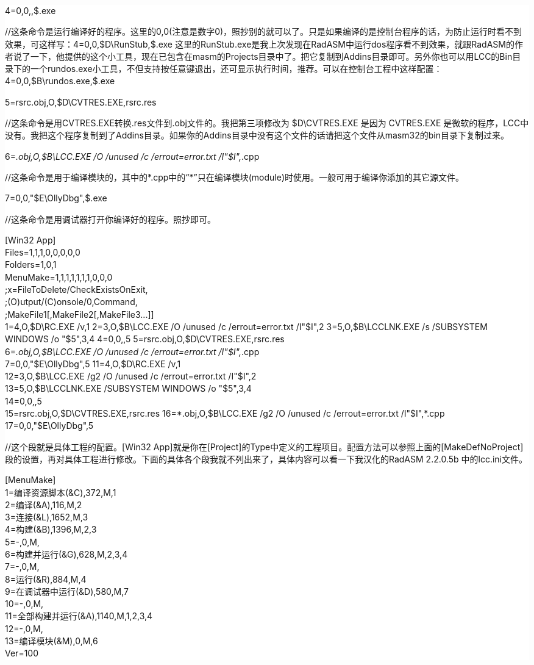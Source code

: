   
 4=0,0,,$.exe  
  
  
 //这条命令是运行编译好的程序。这里的0,0(注意是数字0)，照抄别的就可以了。只是如果编译的是控制台程序的话，为防止运行时看不到效果，可这样写：4=0,0,$D\RunStub,$.exe 这里的RunStub.exe是我上次发现在RadASM中运行dos程序看不到效果，就跟RadASM的作者说了一下，他提供的这个小工具，现在已包含在masm的Projects目录中了。把它复制到Addins目录即可。另外你也可以用LCC的Bin目录下的一个rundos.exe小工具，不但支持按任意键退出，还可显示执行时间，推荐。可以在控制台工程中这样配置：4=0,0,$B\rundos.exe,$.exe  
  
  
 5=rsrc.obj,O,$D\CVTRES.EXE,rsrc.res  
  
  
 //这条命令是用CVTRES.EXE转换.res文件到.obj文件的。我把第三项修改为 $D\CVTRES.EXE 是因为 CVTRES.EXE 是微软的程序，LCC中没有。我把这个程序复制到了Addins目录。如果你的Addins目录中没有这个文件的话请把这个文件从masm32的bin目录下复制过来。  
  
  
 6=*.obj,O,$B\LCC.EXE /O /unused /c /errout=error.txt /I"$I",*.cpp  
  
  
 //这条命令是用于编译模块的，其中的*.cpp中的“*”只在编译模块(module)时使用。一般可用于编译你添加的其它源文件。  
  
  
 7=0,0,"$E\OllyDbg",$.exe  
  
  
 //这条命令是用调试器打开你编译好的程序。照抄即可。  
  
  
 [Win32 App]  
 Files=1,1,1,0,0,0,0,0  
 Folders=1,0,1  
 MenuMake=1,1,1,1,1,1,1,0,0,0  
 ;x=FileToDelete/CheckExistsOnExit,  
 ;(O)utput/(C)onsole/0,Command,  
 ;MakeFile1[,MakeFile2[,MakeFile3...]]  
 1=4,O,$D\RC.EXE /v,1  
 2=3,O,$B\LCC.EXE /O /unused /c /errout=error.txt /I"$I",2  
 3=5,O,$B\LCCLNK.EXE /s /SUBSYSTEM WINDOWS /o "$5",3,4  
 4=0,0,,5  
 5=rsrc.obj,O,$D\CVTRES.EXE,rsrc.res  
 6=*.obj,O,$B\LCC.EXE /O /unused /c /errout=error.txt /I"$I",*.cpp  
 7=0,0,"$E\OllyDbg",5  
 11=4,O,$D\RC.EXE /v,1  
 12=3,O,$B\LCC.EXE /g2 /O /unused /c /errout=error.txt /I"$I",2  
 13=5,O,$B\LCCLNK.EXE /SUBSYSTEM WINDOWS /o "$5",3,4  
 14=0,0,,5  
 15=rsrc.obj,O,$D\CVTRES.EXE,rsrc.res  
 16=*.obj,O,$B\LCC.EXE /g2 /O /unused /c /errout=error.txt /I"$I",*.cpp  
 17=0,0,"$E\OllyDbg",5  
  
  
 //这个段就是具体工程的配置。[Win32 App]就是你在[Project]的Type中定义的工程项目。配置方法可以参照上面的[MakeDefNoProject]段的设置，再对具体工程进行修改。下面的具体各个段我就不列出来了，具体内容可以看一下我汉化的RadASM 2.2.0.5b 中的lcc.ini文件。  
  
  
  
  
 [MenuMake]  
 1=编译资源脚本(&C),372,M,1  
 2=编译(&A),116,M,2  
 3=连接(&L),1652,M,3  
 4=构建(&B),1396,M,2,3  
 5=-,0,M,  
 6=构建并运行(&G),628,M,2,3,4  
 7=-,0,M,  
 8=运行(&R),884,M,4  
 9=在调试器中运行(&D),580,M,7  
 10=-,0,M,  
 11=全部构建并运行(&A),1140,M,1,2,3,4  
 12=-,0,M,  
 13=编译模块(&M),0,M,6  
 Ver=100  
  